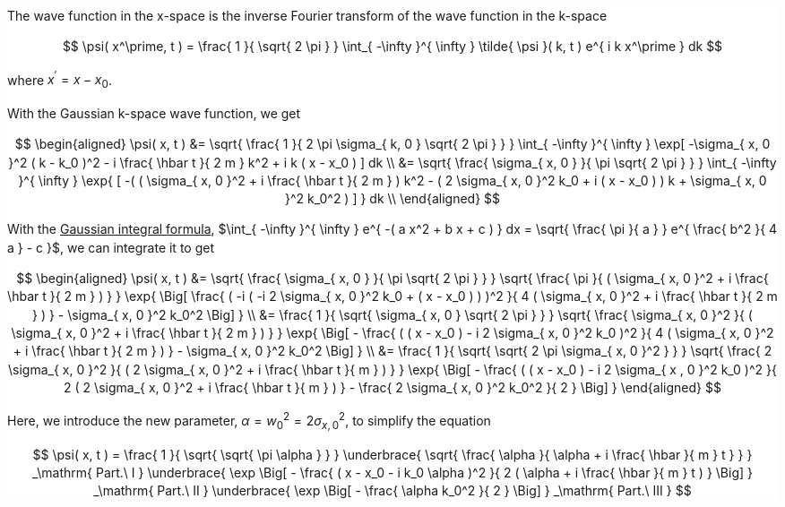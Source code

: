 The wave function in the x-space is the inverse Fourier transform of the wave function in the k-space

$$
  \psi( x^\prime, t ) = \frac{ 1 }{ \sqrt{ 2 \pi } } \int_{ -\infty }^{ \infty } \tilde{ \psi }( k, t ) e^{ i k x^\prime } dk
$$

where $x^\prime = x - x_0$.

With the Gaussian k-space wave function, we get

$$
  \begin{aligned}
  \psi( x, t )
  &=
  \sqrt{ \frac{ 1 }{ 2 \pi \sigma_{ k, 0 } \sqrt{ 2 \pi } } } \int_{ -\infty }^{ \infty } \exp[ -\sigma_{ x, 0 }^2 ( k - k_0 )^2 - i \frac{ \hbar t }{ 2 m } k^2 + i k ( x - x_0 ) ] dk \\
  &=
  \sqrt{ \frac{ \sigma_{ x, 0 } }{ \pi \sqrt{ 2 \pi } } } \int_{ -\infty }^{ \infty } \exp{ [ -( ( \sigma_{ x, 0 }^2 + i \frac{ \hbar t }{ 2 m } ) k^2 - ( 2 \sigma_{ x, 0 }^2 k_0 + i ( x - x_0 ) ) k + \sigma_{ x, 0 }^2 k_0^2 ) ] } dk \\
  \end{aligned}
$$

With the [Gaussian integral formula](https://en.wikipedia.org/wiki/Gaussian_integral#The_integral_of_a_Gaussian_function), $\int_{ -\infty }^{ \infty } e^{ -( a x^2 + b x + c ) } dx = \sqrt{ \frac{ \pi }{ a } } e^{ \frac{ b^2 }{ 4 a } - c }$, we can integrate it to get

$$
  \begin{aligned}
  \psi( x, t )
  &=
  \sqrt{ \frac{ \sigma_{ x, 0 } }{ \pi \sqrt{ 2 \pi } } } \sqrt{ \frac{ \pi }{ ( \sigma_{ x, 0 }^2 + i \frac{ \hbar t }{ 2 m } ) } } \exp{ \Big[ \frac{ ( -i ( -i 2 \sigma_{ x, 0 }^2 k_0 + ( x - x_0 ) ) )^2 }{ 4 ( \sigma_{ x, 0 }^2 + i \frac{ \hbar t }{ 2 m } ) } - \sigma_{ x, 0 }^2 k_0^2 \Big] } \\
  &=
  \frac{ 1 }{ \sqrt{ \sigma_{ x, 0 } \sqrt{ 2 \pi } } } \sqrt{ \frac{ \sigma_{ x, 0 }^2 }{ ( \sigma_{ x, 0 }^2 + i \frac{ \hbar t }{ 2 m } ) } } \exp{ \Big[ - \frac{ ( ( x - x_0 ) - i 2 \sigma_{ x, 0 }^2 k_0 )^2 }{ 4 ( \sigma_{ x, 0 }^2 + i \frac{ \hbar t }{ 2 m } ) } - \sigma_{ x, 0 }^2 k_0^2 \Big] } \\
  &=
  \frac{ 1 }{ \sqrt{ \sqrt{ 2 \pi \sigma_{ x, 0 }^2 } } } \sqrt{ \frac{ 2 \sigma_{ x, 0 }^2 }{ ( 2 \sigma_{ x, 0 }^2 + i \frac{ \hbar t }{ m } ) } } \exp{ \Big[ - \frac{ ( ( x - x_0 ) - i 2 \sigma_{ x , 0 }^2 k_0 )^2 }{ 2 ( 2 \sigma_{ x, 0 }^2 + i \frac{ \hbar t }{ m } ) } - \frac{ 2 \sigma_{ x, 0 }^2 k_0^2 }{ 2 } \Big] }
  \end{aligned}
$$

Here, we introduce the new parameter, $\alpha = w_0^2 = 2 \sigma_{ x, 0 }^2$, to simplify the equation

$$
  \psi( x, t ) =
  \frac{ 1 }{ \sqrt{ \sqrt{ \pi \alpha } } }
  \underbrace{ \sqrt{ \frac{ \alpha }{ \alpha + i \frac{ \hbar }{ m } t } } } _\mathrm{ Part.\ I }
  \underbrace{ \exp \Big[ - \frac{ ( x - x_0 - i k_0 \alpha )^2 }{ 2 ( \alpha + i \frac{ \hbar }{ m } t ) } \Big] } _\mathrm{ Part.\ II }
  \underbrace{ \exp \Big[ - \frac{ \alpha k_0^2 }{ 2 } \Big] } _\mathrm{ Part.\ III }
$$
